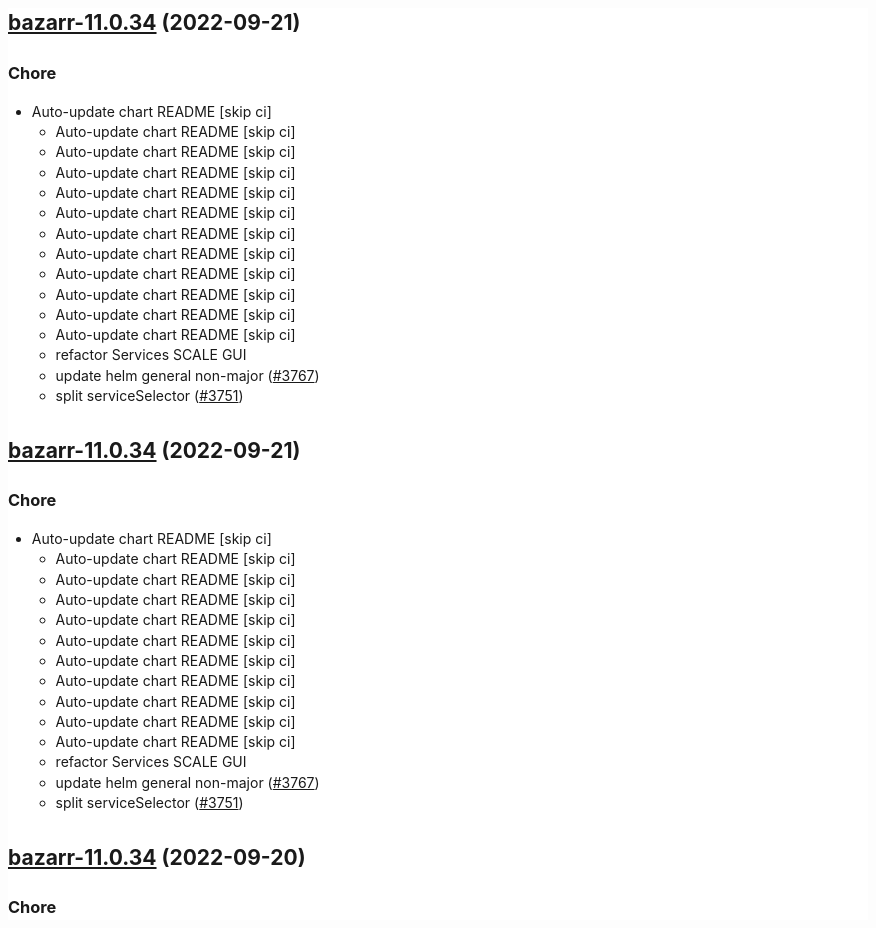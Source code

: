 


## [bazarr-11.0.34](https://github.com/truecharts/charts/compare/bazarr-11.0.33...bazarr-11.0.34) (2022-09-21)

### Chore

- Auto-update chart README [skip ci]
  - Auto-update chart README [skip ci]
  - Auto-update chart README [skip ci]
  - Auto-update chart README [skip ci]
  - Auto-update chart README [skip ci]
  - Auto-update chart README [skip ci]
  - Auto-update chart README [skip ci]
  - Auto-update chart README [skip ci]
  - Auto-update chart README [skip ci]
  - Auto-update chart README [skip ci]
  - Auto-update chart README [skip ci]
  - Auto-update chart README [skip ci]
  - refactor Services SCALE GUI
  - update helm general non-major ([#3767](https://github.com/truecharts/charts/issues/3767))
  - split serviceSelector ([#3751](https://github.com/truecharts/charts/issues/3751))




## [bazarr-11.0.34](https://github.com/truecharts/charts/compare/bazarr-11.0.33...bazarr-11.0.34) (2022-09-21)

### Chore

- Auto-update chart README [skip ci]
  - Auto-update chart README [skip ci]
  - Auto-update chart README [skip ci]
  - Auto-update chart README [skip ci]
  - Auto-update chart README [skip ci]
  - Auto-update chart README [skip ci]
  - Auto-update chart README [skip ci]
  - Auto-update chart README [skip ci]
  - Auto-update chart README [skip ci]
  - Auto-update chart README [skip ci]
  - Auto-update chart README [skip ci]
  - refactor Services SCALE GUI
  - update helm general non-major ([#3767](https://github.com/truecharts/charts/issues/3767))
  - split serviceSelector ([#3751](https://github.com/truecharts/charts/issues/3751))




## [bazarr-11.0.34](https://github.com/truecharts/charts/compare/bazarr-11.0.33...bazarr-11.0.34) (2022-09-20)

### Chore
